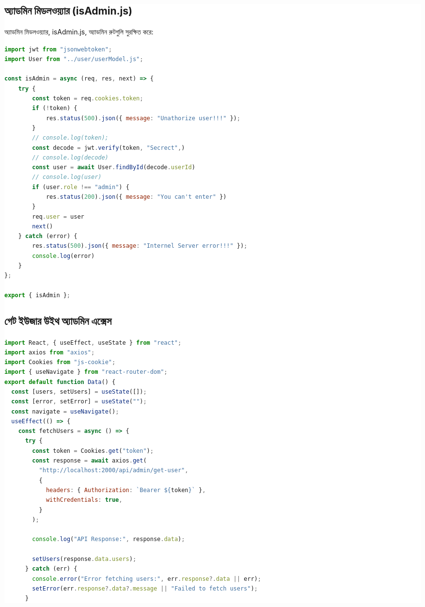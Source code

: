 
## অ্যাডমিন মিডলওয়্যার (isAdmin.js)
অ্যাডমিন মিডলওয়্যার, isAdmin.js, অ্যাডমিন রুটগুলি সুরক্ষিত করে:

```javascript
import jwt from "jsonwebtoken";
import User from "../user/userModel.js";

const isAdmin = async (req, res, next) => {
    try {
        const token = req.cookies.token;
        if (!token) {
            res.status(500).json({ message: "Unathorize user!!!" });
        }
        // console.log(token);
        const decode = jwt.verify(token, "Secrect",)
        // console.log(decode)
        const user = await User.findById(decode.userId)
        // console.log(user)
        if (user.role !== "admin") {
            res.status(200).json({ message: "You can't enter" })
        }
        req.user = user
        next()
    } catch (error) {
        res.status(500).json({ message: "Internel Server error!!!" });
        console.log(error)
    }
};

export { isAdmin };

```

## গেট ইউজার উইথ অ্যাডমিন এক্সেস 

```javascript
import React, { useEffect, useState } from "react";
import axios from "axios";
import Cookies from "js-cookie";
import { useNavigate } from "react-router-dom";
export default function Data() {
  const [users, setUsers] = useState([]);
  const [error, setError] = useState("");
  const navigate = useNavigate();
  useEffect(() => {
    const fetchUsers = async () => {
      try {
        const token = Cookies.get("token");
        const response = await axios.get(
          "http://localhost:2000/api/admin/get-user",
          {
            headers: { Authorization: `Bearer ${token}` },
            withCredentials: true,
          }
        );

        console.log("API Response:", response.data);

        setUsers(response.data.users);
      } catch (err) {
        console.error("Error fetching users:", err.response?.data || err);
        setError(err.response?.data?.message || "Failed to fetch users");
      }
```